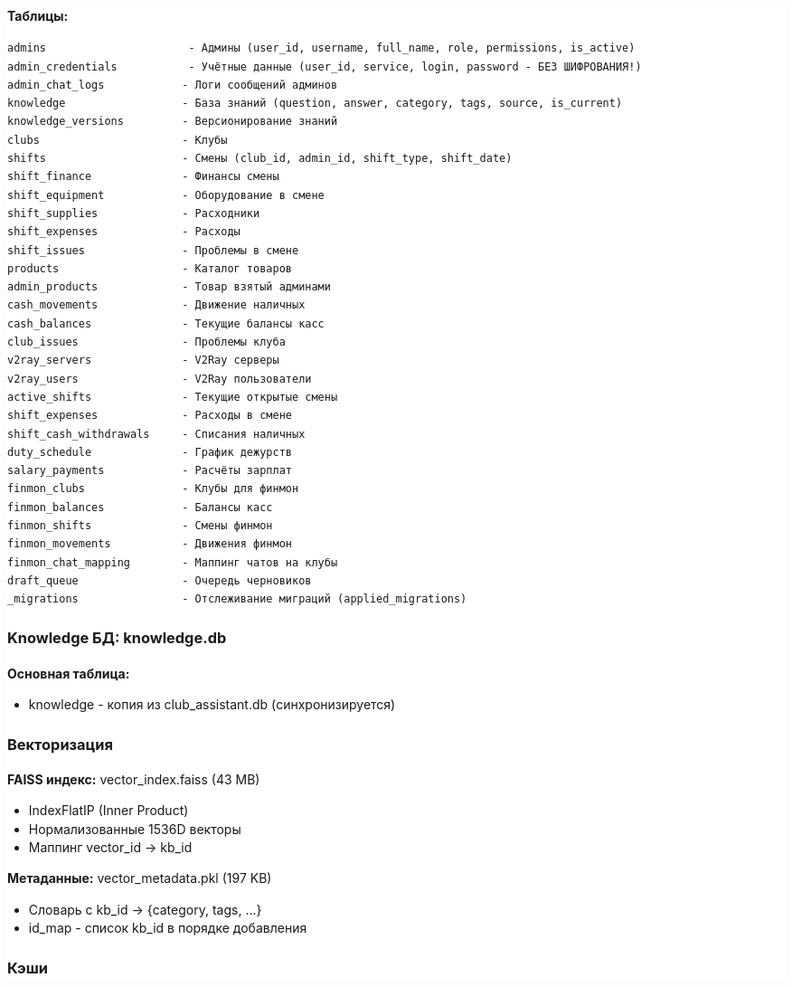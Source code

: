 **Таблицы:**
```
admins                      - Админы (user_id, username, full_name, role, permissions, is_active)
admin_credentials           - Учётные данные (user_id, service, login, password - БЕЗ ШИФРОВАНИЯ!)
admin_chat_logs            - Логи сообщений админов
knowledge                  - База знаний (question, answer, category, tags, source, is_current)
knowledge_versions         - Версионирование знаний
clubs                      - Клубы
shifts                     - Смены (club_id, admin_id, shift_type, shift_date)
shift_finance              - Финансы смены
shift_equipment            - Оборудование в смене
shift_supplies             - Расходники
shift_expenses             - Расходы
shift_issues               - Проблемы в смене
products                   - Каталог товаров
admin_products             - Товар взятый админами
cash_movements             - Движение наличных
cash_balances              - Текущие балансы касс
club_issues                - Проблемы клуба
v2ray_servers              - V2Ray серверы
v2ray_users                - V2Ray пользователи
active_shifts              - Текущие открытые смены
shift_expenses             - Расходы в смене
shift_cash_withdrawals     - Списания наличных
duty_schedule              - График дежурств
salary_payments            - Расчёты зарплат
finmon_clubs               - Клубы для финмон
finmon_balances            - Балансы касс
finmon_shifts              - Смены финмон
finmon_movements           - Движения финмон
finmon_chat_mapping        - Маппинг чатов на клубы
draft_queue                - Очередь черновиков
_migrations                - Отслеживание миграций (applied_migrations)
```

### Knowledge БД: knowledge.db

**Основная таблица:**
- knowledge - копия из club_assistant.db (синхронизируется)

### Векторизация

**FAISS индекс:** vector_index.faiss (43 MB)
- IndexFlatIP (Inner Product)
- Нормализованные 1536D векторы
- Маппинг vector_id → kb_id

**Метаданные:** vector_metadata.pkl (197 KB)
- Словарь с kb_id → {category, tags, ...}
- id_map - список kb_id в порядке добавления

### Кэши
